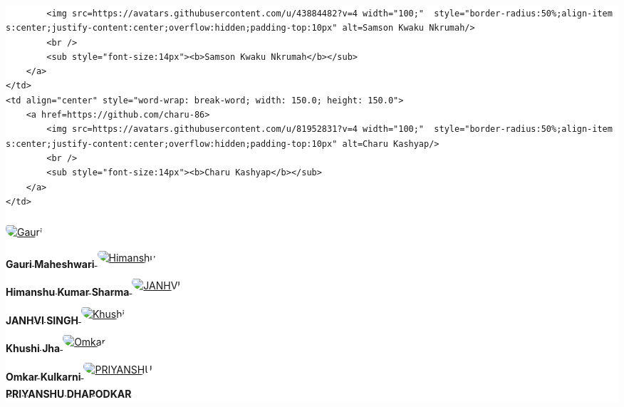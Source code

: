            <img src=https://avatars.githubusercontent.com/u/43884482?v=4 width="100;"  style="border-radius:50%;align-items:center;justify-content:center;overflow:hidden;padding-top:10px" alt=Samson Kwaku Nkrumah/>
            <br />
            <sub style="font-size:14px"><b>Samson Kwaku Nkrumah</b></sub>
        </a>
    </td>
    <td align="center" style="word-wrap: break-word; width: 150.0; height: 150.0">
        <a href=https://github.com/charu-86>
            <img src=https://avatars.githubusercontent.com/u/81952831?v=4 width="100;"  style="border-radius:50%;align-items:center;justify-content:center;overflow:hidden;padding-top:10px" alt=Charu Kashyap/>
            <br />
            <sub style="font-size:14px"><b>Charu Kashyap</b></sub>
        </a>
    </td>
</tr>
<tr>
    <td align="center" style="word-wrap: break-word; width: 150.0; height: 150.0">
        <a href=https://github.com/gauriimaheshwarii>
            <img src=https://avatars.githubusercontent.com/u/100439627?v=4 width="100;"  style="border-radius:50%;align-items:center;justify-content:center;overflow:hidden;padding-top:10px" alt=Gauri Maheshwari/>
            <br />
            <sub style="font-size:14px"><b>Gauri Maheshwari</b></sub>
        </a>
    </td>
    <td align="center" style="word-wrap: break-word; width: 150.0; height: 150.0">
        <a href=https://github.com/cybrog-x>
            <img src=https://avatars.githubusercontent.com/u/97340980?v=4 width="100;"  style="border-radius:50%;align-items:center;justify-content:center;overflow:hidden;padding-top:10px" alt=Himanshu Kumar Sharma/>
            <br />
            <sub style="font-size:14px"><b>Himanshu Kumar Sharma</b></sub>
        </a>
    </td>
    <td align="center" style="word-wrap: break-word; width: 150.0; height: 150.0">
        <a href=https://github.com/Janhvisingh21>
            <img src=https://avatars.githubusercontent.com/u/103685692?v=4 width="100;"  style="border-radius:50%;align-items:center;justify-content:center;overflow:hidden;padding-top:10px" alt=JANHVI SINGH/>
            <br />
            <sub style="font-size:14px"><b>JANHVI SINGH</b></sub>
        </a>
    </td>
    <td align="center" style="word-wrap: break-word; width: 150.0; height: 150.0">
        <a href=https://github.com/Khushi260>
            <img src=https://avatars.githubusercontent.com/u/94845508?v=4 width="100;"  style="border-radius:50%;align-items:center;justify-content:center;overflow:hidden;padding-top:10px" alt=Khushi Jha/>
            <br />
            <sub style="font-size:14px"><b>Khushi Jha</b></sub>
        </a>
    </td>
    <td align="center" style="word-wrap: break-word; width: 150.0; height: 150.0">
        <a href=https://github.com/acharya-technologies>
            <img src=https://avatars.githubusercontent.com/u/105268518?v=4 width="100;"  style="border-radius:50%;align-items:center;justify-content:center;overflow:hidden;padding-top:10px" alt=Omkar Kulkarni/>
            <br />
            <sub style="font-size:14px"><b>Omkar Kulkarni</b></sub>
        </a>
    </td>
    <td align="center" style="word-wrap: break-word; width: 150.0; height: 150.0">
        <a href=https://github.com/priyanshu070702>
            <img src=https://avatars.githubusercontent.com/u/79093860?v=4 width="100;"  style="border-radius:50%;align-items:center;justify-content:center;overflow:hidden;padding-top:10px" alt=PRIYANSHU DHAPODKAR/>
            <br />
            <sub style="font-size:14px"><b>PRIYANSHU DHAPODKAR</b></sub>
        </a>
    </td>
</tr>
<tr>
    <td align="center" style="word-wrap: break-word; width: 150.0; height: 150.0">